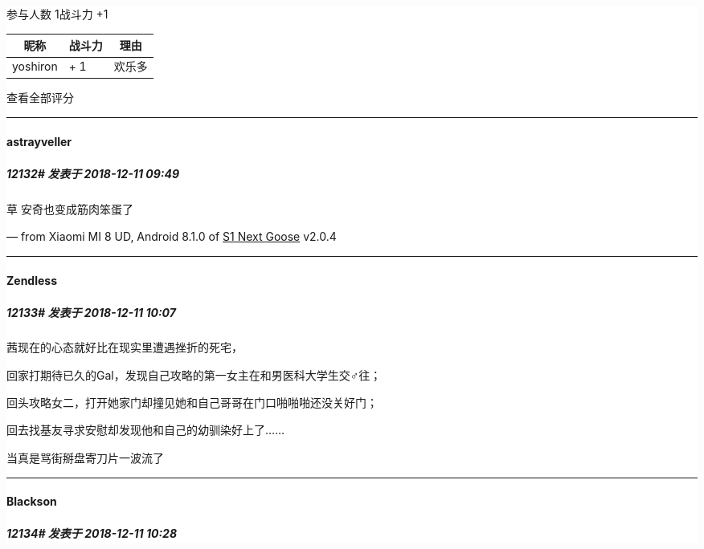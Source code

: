 



 参与人数 1战斗力 +1

|昵称|战斗力|理由|
|----|---|---|
| yoshiron| + 1|欢乐多|



查看全部评分






-----

####  astrayveller  
##### 12132#       发表于 2018-12-11 09:49




草 安奇也变成筋肉笨蛋了

— from Xiaomi MI 8 UD, Android 8.1.0 of [S1 Next Goose](https://pan.baidu.com/s/1mi43uRm) v2.0.4







-----

####  Zendless  
##### 12133#       发表于 2018-12-11 10:07




茜现在的心态就好比在现实里遭遇挫折的死宅，

回家打期待已久的Gal，发现自己攻略的第一女主在和男医科大学生交♂往；

回头攻略女二，打开她家门却撞见她和自己哥哥在门口啪啪啪还没关好门；

回去找基友寻求安慰却发现他和自己的幼驯染好上了……

当真是骂街掰盘寄刀片一波流了







-----

####  Blackson  
##### 12134#       发表于 2018-12-11 10:28



